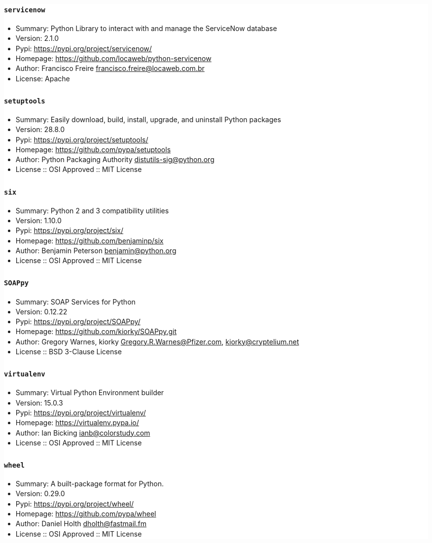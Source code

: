### `servicenow`

* Summary: Python Library to interact with and manage the ServiceNow database
* Version: 2.1.0
* Pypi: https://pypi.org/project/servicenow/
* Homepage: https://github.com/locaweb/python-servicenow
* Author: Francisco Freire francisco.freire@locaweb.com.br
* License: Apache

### `setuptools`

* Summary: Easily download, build, install, upgrade, and uninstall Python packages
* Version: 28.8.0
* Pypi: https://pypi.org/project/setuptools/
* Homepage: https://github.com/pypa/setuptools
* Author: Python Packaging Authority distutils-sig@python.org
* License :: OSI Approved :: MIT License

### `six`

* Summary: Python 2 and 3 compatibility utilities
* Version: 1.10.0
* Pypi: https://pypi.org/project/six/
* Homepage: https://github.com/benjaminp/six
* Author: Benjamin Peterson benjamin@python.org
* License :: OSI Approved :: MIT License

### `SOAPpy`

* Summary: SOAP Services for Python
* Version: 0.12.22
* Pypi: https://pypi.org/project/SOAPpy/
* Homepage: https://github.com/kiorky/SOAPpy.git
* Author: Gregory Warnes, kiorky Gregory.R.Warnes@Pfizer.com, kiorky@cryptelium.net
* License :: BSD 3-Clause License

### `virtualenv`

* Summary: Virtual Python Environment builder
* Version: 15.0.3
* Pypi: https://pypi.org/project/virtualenv/
* Homepage: https://virtualenv.pypa.io/
* Author: Ian Bicking ianb@colorstudy.com
* License :: OSI Approved :: MIT License

### `wheel`

* Summary: A built-package format for Python.
* Version: 0.29.0
* Pypi: https://pypi.org/project/wheel/
* Homepage: https://github.com/pypa/wheel
* Author: Daniel Holth dholth@fastmail.fm
* License :: OSI Approved :: MIT License
